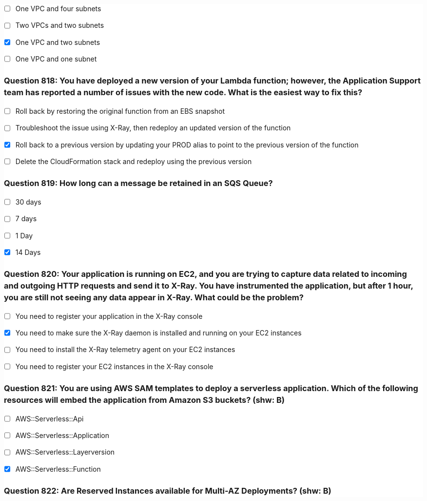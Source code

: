 - [ ] One VPC and four subnets
- [ ] Two VPCs and two subnets
- [x] One VPC and two subnets
- [ ] One VPC and one subnet



### Question 818: You have deployed a new version of your Lambda function; however, the Application Support team has reported a number of issues with the new code. What is the easiest way to fix this?

- [ ] Roll back by restoring the original function from an EBS snapshot
- [ ] Troubleshoot the issue using X-Ray, then redeploy an updated version of the function
- [x] Roll back to a previous version by updating your PROD alias to point to the previous version of the function
- [ ] Delete the CloudFormation stack and redeploy using the previous version



### Question 819: How long can a message be retained in an SQS Queue?

- [ ] 30 days
- [ ] 7 days
- [ ] 1 Day
- [x] 14 Days



### Question 820: Your application is running on EC2, and you are trying to capture data related to incoming and outgoing HTTP requests and send it to X-Ray. You have instrumented the application, but after 1 hour, you are still not seeing any data appear in X-Ray. What could be the problem?

- [ ] You need to register your application in the X-Ray console
- [x] You need to make sure the X-Ray daemon is installed and running on your EC2 instances
- [ ] You need to install the X-Ray telemetry agent on your EC2 instances
- [ ] You need to register your EC2 instances in the X-Ray console



### Question 821: You are using AWS SAM templates to deploy a serverless application. Which of the following resources will embed the application from Amazon S3 buckets? (shw: B)

- [ ] AWS::Serverless::Api
- [ ] AWS::Serverless::Application
- [ ] AWS::Serverless::Layerversion
- [x] AWS::Serverless::Function



### Question 822: Are Reserved Instances available for Multi-AZ Deployments? (shw: B)

